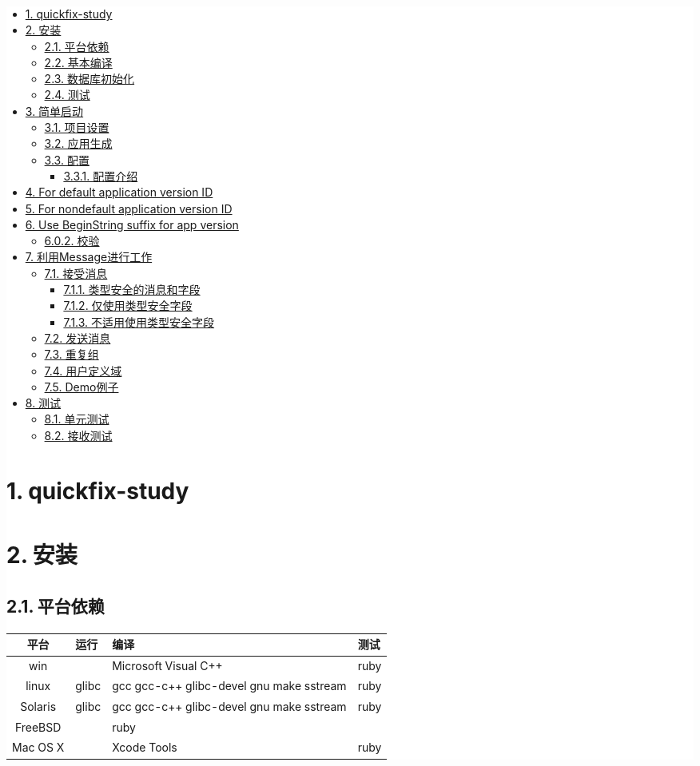 

- [1. quickfix-study](#1-quickfix-study)
- [2. 安装](#2-%E5%AE%89%E8%A3%85)
  - [2.1. 平台依赖](#21-%E5%B9%B3%E5%8F%B0%E4%BE%9D%E8%B5%96)
  - [2.2. 基本编译](#22-%E5%9F%BA%E6%9C%AC%E7%BC%96%E8%AF%91)
  - [2.3. 数据库初始化](#23-%E6%95%B0%E6%8D%AE%E5%BA%93%E5%88%9D%E5%A7%8B%E5%8C%96)
  - [2.4. 测试](#24-%E6%B5%8B%E8%AF%95)
- [3. 简单启动](#3-%E7%AE%80%E5%8D%95%E5%90%AF%E5%8A%A8)
  - [3.1. 项目设置](#31-%E9%A1%B9%E7%9B%AE%E8%AE%BE%E7%BD%AE)
  - [3.2. 应用生成](#32-%E5%BA%94%E7%94%A8%E7%94%9F%E6%88%90)
  - [3.3. 配置](#33-%E9%85%8D%E7%BD%AE)
    - [3.3.1. 配置介绍](#331-%E9%85%8D%E7%BD%AE%E4%BB%8B%E7%BB%8D)
- [4. For default application version ID<br/>](#4-for-default-application-version-idbr)
- [5. For nondefault application version ID<br/>](#5-for-nondefault-application-version-idbr)
- [6. Use BeginString suffix for app version<br/>](#6-use-beginstring-suffix-for-app-versionbr)
    - [6.0.2. 校验](#602-%E6%A0%A1%E9%AA%8C)
- [7. 利用Message进行工作](#7-%E5%88%A9%E7%94%A8message%E8%BF%9B%E8%A1%8C%E5%B7%A5%E4%BD%9C)
  - [7.1. 接受消息](#71-%E6%8E%A5%E5%8F%97%E6%B6%88%E6%81%AF)
    - [7.1.1. 类型安全的消息和字段](#711-%E7%B1%BB%E5%9E%8B%E5%AE%89%E5%85%A8%E7%9A%84%E6%B6%88%E6%81%AF%E5%92%8C%E5%AD%97%E6%AE%B5)
    - [7.1.2. 仅使用类型安全字段](#712-%E4%BB%85%E4%BD%BF%E7%94%A8%E7%B1%BB%E5%9E%8B%E5%AE%89%E5%85%A8%E5%AD%97%E6%AE%B5)
    - [7.1.3. 不适用使用类型安全字段](#713-%E4%B8%8D%E9%80%82%E7%94%A8%E4%BD%BF%E7%94%A8%E7%B1%BB%E5%9E%8B%E5%AE%89%E5%85%A8%E5%AD%97%E6%AE%B5)
  - [7.2. 发送消息](#72-%E5%8F%91%E9%80%81%E6%B6%88%E6%81%AF)
  - [7.3. 重复组](#73-%E9%87%8D%E5%A4%8D%E7%BB%84)
  - [7.4. 用户定义域](#74-%E7%94%A8%E6%88%B7%E5%AE%9A%E4%B9%89%E5%9F%9F)
  - [7.5. Demo例子](#75-demo%E4%BE%8B%E5%AD%90)
- [8. 测试](#8-%E6%B5%8B%E8%AF%95)
  - [8.1. 单元测试](#81-%E5%8D%95%E5%85%83%E6%B5%8B%E8%AF%95)
  - [8.2. 接收测试](#82-%E6%8E%A5%E6%94%B6%E6%B5%8B%E8%AF%95)


# 1. quickfix-study
# 2. 安装

## 2.1. 平台依赖
|   平台   | 运行  | 编译                                     | 测试 |
| :------: | :---- | :--------------------------------------- | :--- |
|   win    |       | Microsoft Visual C++                     | ruby |
|  linux   | glibc | gcc gcc-c++ glibc-devel gnu make sstream | ruby |
| Solaris  | glibc | gcc gcc-c++ glibc-devel gnu make sstream | ruby |
| FreeBSD  |       | ruby                                     |
| Mac OS X |       | Xcode Tools                              | ruby |
